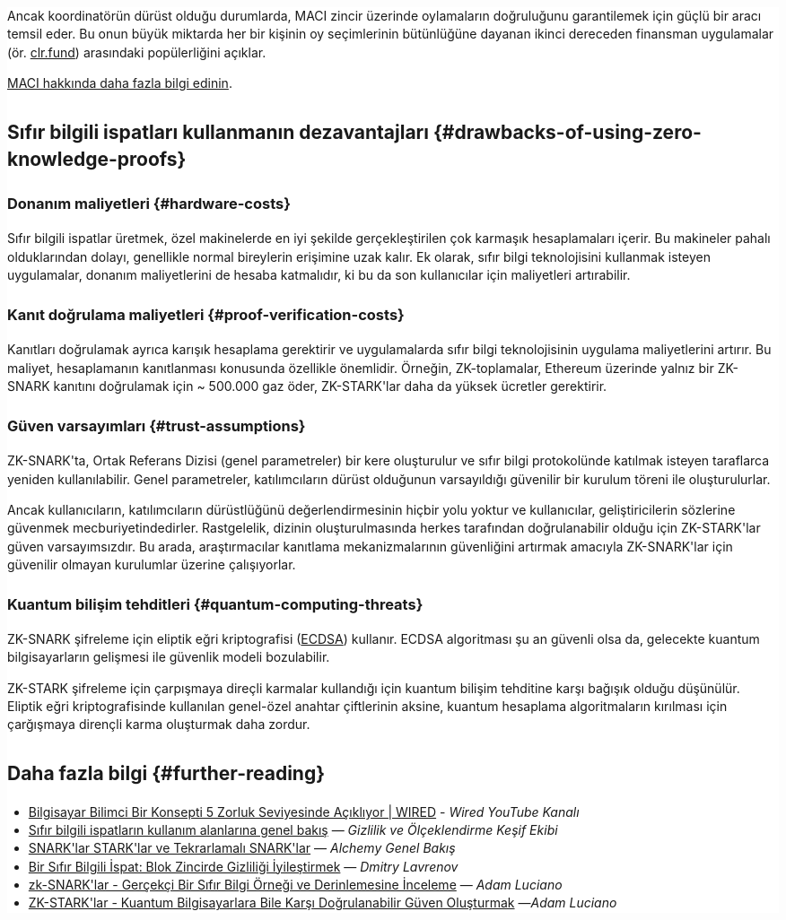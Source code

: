 Ancak koordinatörün dürüst olduğu durumlarda, MACI zincir üzerinde oylamaların doğruluğunu garantilemek için güçlü bir aracı temsil eder. Bu onun büyük miktarda her bir kişinin oy seçimlerinin bütünlüğüne dayanan ikinci dereceden finansman uygulamalar (ör. [clr.fund](https://clr.fund/#/about/maci)) arasındaki popülerliğini açıklar.

[MACI hakkında daha fazla bilgi edinin](https://privacy-scaling-explorations.github.io/maci/).

## Sıfır bilgili ispatları kullanmanın dezavantajları \{#drawbacks-of-using-zero-knowledge-proofs}

### Donanım maliyetleri \{#hardware-costs}

Sıfır bilgili ispatlar üretmek, özel makinelerde en iyi şekilde gerçekleştirilen çok karmaşık hesaplamaları içerir. Bu makineler pahalı olduklarından dolayı, genellikle normal bireylerin erişimine uzak kalır. Ek olarak, sıfır bilgi teknolojisini kullanmak isteyen uygulamalar, donanım maliyetlerini de hesaba katmalıdır, ki bu da son kullanıcılar için maliyetleri artırabilir.

### Kanıt doğrulama maliyetleri \{#proof-verification-costs}

Kanıtları doğrulamak ayrıca karışık hesaplama gerektirir ve uygulamalarda sıfır bilgi teknolojisinin uygulama maliyetlerini artırır. Bu maliyet, hesaplamanın kanıtlanması konusunda özellikle önemlidir. Örneğin, ZK-toplamalar, Ethereum üzerinde yalnız bir ZK-SNARK kanıtını doğrulamak için ~ 500.000 gaz öder, ZK-STARK'lar daha da yüksek ücretler gerektirir.

### Güven varsayımları \{#trust-assumptions}

ZK-SNARK'ta, Ortak Referans Dizisi (genel parametreler) bir kere oluşturulur ve sıfır bilgi protokolünde katılmak isteyen taraflarca yeniden kullanılabilir. Genel parametreler, katılımcıların dürüst olduğunun varsayıldığı güvenilir bir kurulum töreni ile oluşturulurlar.

Ancak kullanıcıların, katılımcıların dürüstlüğünü değerlendirmesinin hiçbir yolu yoktur ve kullanıcılar, geliştiricilerin sözlerine güvenmek mecburiyetindedirler. Rastgelelik, dizinin oluşturulmasında herkes tarafından doğrulanabilir olduğu için ZK-STARK'lar güven varsayımsızdır. Bu arada, araştırmacılar kanıtlama mekanizmalarının güvenliğini artırmak amacıyla ZK-SNARK'lar için güvenilir olmayan kurulumlar üzerine çalışıyorlar.

### Kuantum bilişim tehditleri \{#quantum-computing-threats}

ZK-SNARK şifreleme için eliptik eğri kriptografisi ([ECDSA](/glossary/#ecdsa)) kullanır. ECDSA algoritması şu an güvenli olsa da, gelecekte kuantum bilgisayarların gelişmesi ile güvenlik modeli bozulabilir.

ZK-STARK şifreleme için çarpışmaya direçli karmalar kullandığı için kuantum bilişim tehditine karşı bağışık olduğu düşünülür. Eliptik eğri kriptografisinde kullanılan genel-özel anahtar çiftlerinin aksine, kuantum hesaplama algoritmaların kırılması için çarğışmaya dirençli karma oluşturmak daha zordur.

## Daha fazla bilgi \{#further-reading}

- [Bilgisayar Bilimci Bir Konsepti 5 Zorluk Seviyesinde Açıklıyor | WIRED](https://www.youtube.com/watch?v=fOGdb1CTu5c) - _Wired YouTube Kanalı_
- [Sıfır bilgili ispatların kullanım alanlarına genel bakış](https://appliedzkp.org/#Projects) — _Gizlilik ve Ölçeklendirme Keşif Ekibi_
- [SNARK'lar STARK'lar ve Tekrarlamalı SNARK'lar](https://www.alchemy.com/overviews/snarks-vs-starks) — _Alchemy Genel Bakış_
- [Bir Sıfır Bilgili İspat: Blok Zincirde Gizliliği İyileştirmek](https://www.altoros.com/blog/zero-knowledge-proof-improving-privacy-for-a-blockchain/) — _Dmitry Lavrenov_
- [zk-SNARK'lar - Gerçekçi Bir Sıfır Bilgi Örneği ve Derinlemesine İnceleme](https://medium.com/coinmonks/zk-snarks-a-realistic-zero-knowledge-example-and-deep-dive-c5e6eaa7131c) — _Adam Luciano_
- [ZK-STARK'lar - Kuantum Bilgisayarlara Bile Karşı Doğrulanabilir Güven Oluşturmak](https://medium.com/coinmonks/zk-starks-create-verifiable-trust-even-against-quantum-computers-dd9c6a2bb13d) —_Adam Luciano_